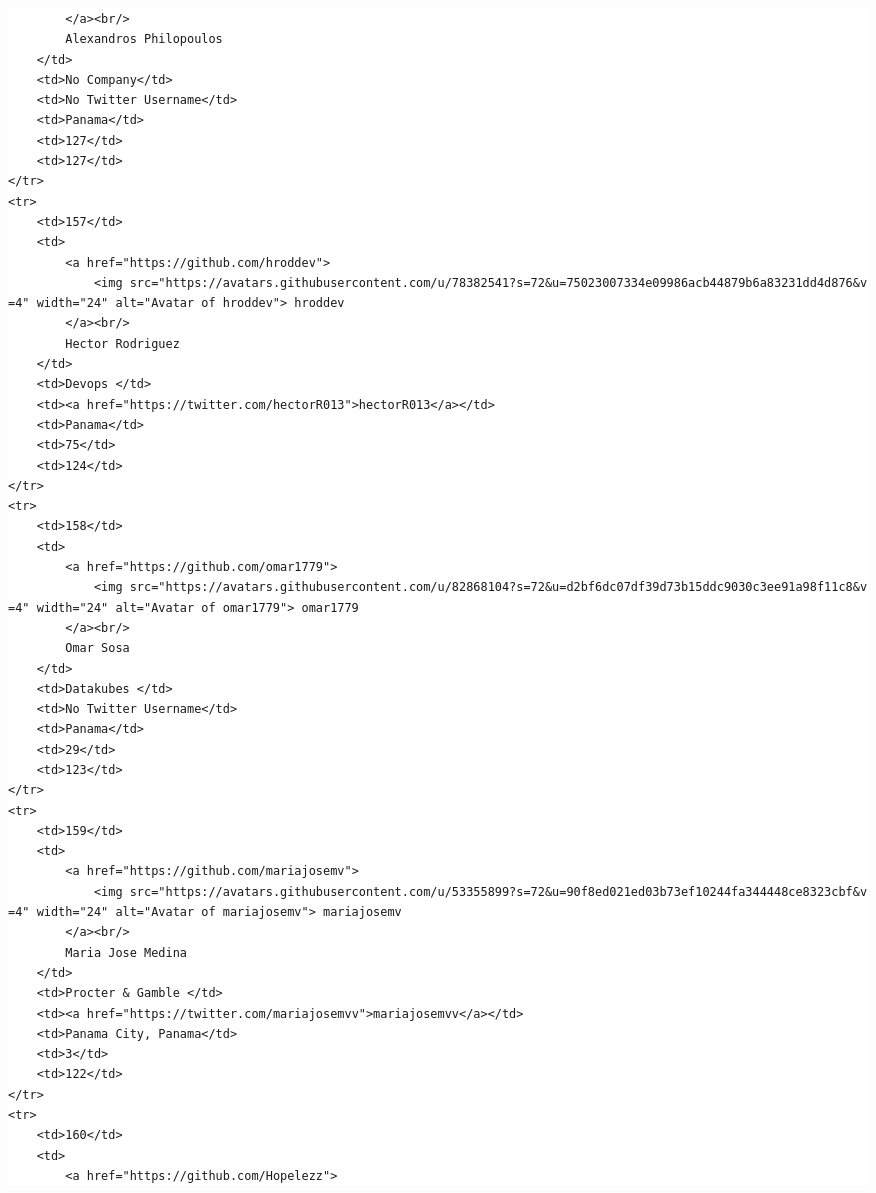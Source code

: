 			</a><br/>
			Alexandros Philopoulos
		</td>
		<td>No Company</td>
		<td>No Twitter Username</td>
		<td>Panama</td>
		<td>127</td>
		<td>127</td>
	</tr>
	<tr>
		<td>157</td>
		<td>
			<a href="https://github.com/hroddev">
				<img src="https://avatars.githubusercontent.com/u/78382541?s=72&u=75023007334e09986acb44879b6a83231dd4d876&v=4" width="24" alt="Avatar of hroddev"> hroddev
			</a><br/>
			Hector Rodriguez
		</td>
		<td>Devops </td>
		<td><a href="https://twitter.com/hectorR013">hectorR013</a></td>
		<td>Panama</td>
		<td>75</td>
		<td>124</td>
	</tr>
	<tr>
		<td>158</td>
		<td>
			<a href="https://github.com/omar1779">
				<img src="https://avatars.githubusercontent.com/u/82868104?s=72&u=d2bf6dc07df39d73b15ddc9030c3ee91a98f11c8&v=4" width="24" alt="Avatar of omar1779"> omar1779
			</a><br/>
			Omar Sosa
		</td>
		<td>Datakubes </td>
		<td>No Twitter Username</td>
		<td>Panama</td>
		<td>29</td>
		<td>123</td>
	</tr>
	<tr>
		<td>159</td>
		<td>
			<a href="https://github.com/mariajosemv">
				<img src="https://avatars.githubusercontent.com/u/53355899?s=72&u=90f8ed021ed03b73ef10244fa344448ce8323cbf&v=4" width="24" alt="Avatar of mariajosemv"> mariajosemv
			</a><br/>
			Maria Jose Medina
		</td>
		<td>Procter & Gamble </td>
		<td><a href="https://twitter.com/mariajosemvv">mariajosemvv</a></td>
		<td>Panama City, Panama</td>
		<td>3</td>
		<td>122</td>
	</tr>
	<tr>
		<td>160</td>
		<td>
			<a href="https://github.com/Hopelezz">
